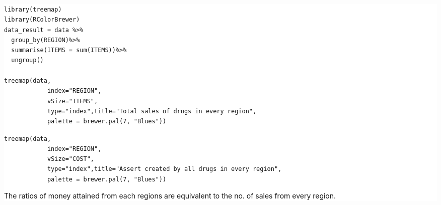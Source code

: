 ```{r,echo=FALSE, message=FALSE}
library(treemap)
library(RColorBrewer)
data_result = data %>% 
  group_by(REGION)%>%
  summarise(ITEMS = sum(ITEMS))%>%
  ungroup()

treemap(data,
            index="REGION",
            vSize="ITEMS",
            type="index",title="Total sales of drugs in every region",
            palette = brewer.pal(7, "Blues"))

```


```{r,echo=FALSE, message=FALSE}
treemap(data,
            index="REGION",
            vSize="COST",
            type="index",title="Assert created by all drugs in every region",
            palette = brewer.pal(7, "Blues"))
```

The ratios of money attained from each regions are equivalent to the no. of sales from every region.

